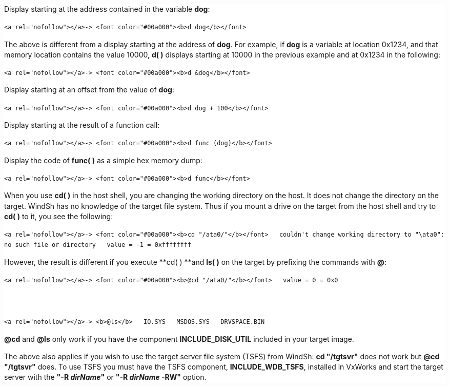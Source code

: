Display starting at the address contained in the variable **dog**:

    
    
    <a rel="nofollow"></a>-> <font color="#00a000"><b>d dog</b></font>

    

The above is different from a display starting at the address of **dog**. For example, if **dog** is a variable at location 0x1234, and that memory location contains the value 10000, **d( )** displays starting at 10000 in the previous example and at 0x1234 in the following:

    
    
    <a rel="nofollow"></a>-> <font color="#00a000"><b>d &dog</b></font>

    

Display starting at an offset from the value of **dog**:

    
    
    <a rel="nofollow"></a>-> <font color="#00a000"><b>d dog + 100</b></font>

    

Display starting at the result of a function call:

    
    
    <a rel="nofollow"></a>-> <font color="#00a000"><b>d func (dog)</b></font>

    

Display the code of **func( )** as a simple hex memory dump:

    
    
    <a rel="nofollow"></a>-> <font color="#00a000"><b>d func</b></font> 

    

When you use **cd( )**  in the host shell, you are changing the working directory on the host.  It does not change the directory on the target. WindSh has no knowledge  of the target file system. Thus if you mount a drive on the target from  the host shell and try to **cd( )** to it, you see the following: 

    
    
    <a rel="nofollow"></a>-> <font color="#00a000"><b>cd "/ata0/"</b></font>   couldn't change working directory to "\ata0": no such file or directory   value = -1 = 0xffffffff

    

However, the result is different if you execute **cd( ) **and **ls( )** on the target by prefixing the commands with **@**: 

    
    
    <a rel="nofollow"></a>-> <font color="#00a000"><b>@cd "/ata0/"</b></font>   value = 0 = 0x0 

    
    
    <a rel="nofollow"></a>-> <b>@ls</b>   IO.SYS   MSDOS.SYS   DRVSPACE.BIN

    

**@cd** and **@ls** only work if you have the component **INCLUDE_DISK_UTIL** included in your target image. 

    

The above also applies if you wish to use the target server file system (TSFS) from WindSh: **cd "/tgtsvr"** does not work but **@cd "/tgtsvr"** does. To use TSFS you must have the TSFS component, **INCLUDE_WDB_TSFS**, installed in VxWorks and start the target server with the **"-R **_dirName_**"** or **"-R **_dirName_** -RW"** option.
